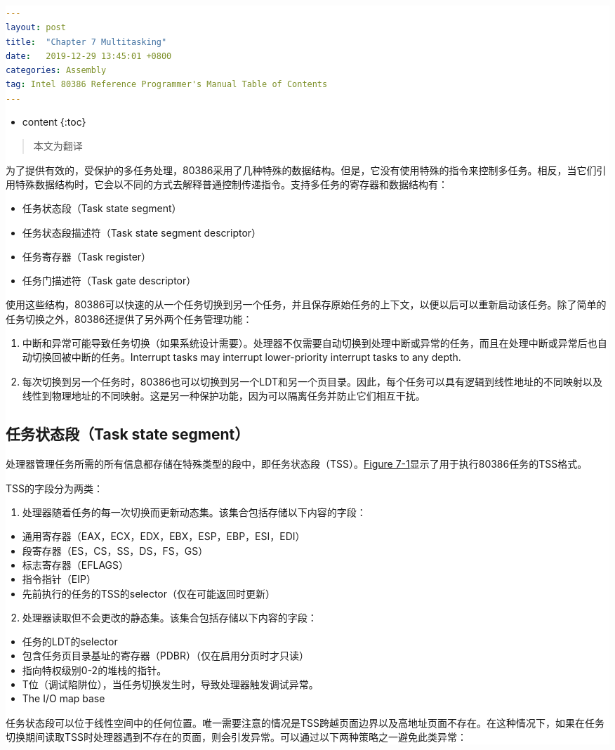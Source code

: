```yaml
---
layout: post
title:  "Chapter 7 Multitasking"
date:   2019-12-29 13:45:01 +0800
categories: Assembly
tag: Intel 80386 Reference Programmer's Manual Table of Contents
---
```


* content
{:toc}

>本文为翻译

为了提供有效的，受保护的多任务处理，80386采用了几种特殊的数据结构。但是，它没有使用特殊的指令来控制多任务。相反，当它们引用特殊数据结构时，它会以不同的方式去解释普通控制传递指令。支持多任务的寄存器和数据结构有：

* 任务状态段（Task state segment）

* 任务状态段描述符（Task state segment descriptor）

* 任务寄存器（Task register）

* 任务门描述符（Task gate descriptor）

使用这些结构，80386可以快速的从一个任务切换到另一个任务，并且保存原始任务的上下文，以便以后可以重新启动该任务。除了简单的任务切换之外，80386还提供了另外两个任务管理功能：

1. 中断和异常可能导致任务切换（如果系统设计需要）。处理器不仅需要自动切换到处理中断或异常的任务，而且在处理中断或异常后也自动切换回被中断的任务。Interrupt tasks may interrupt lower-priority interrupt tasks to any depth.

2. 每次切换到另一个任务时，80386也可以切换到另一个LDT和另一个页目录。因此，每个任务可以具有逻辑到线性地址的不同映射以及线性到物理地址的不同映射。这是另一种保护功能，因为可以隔离任务并防止它们相互干扰。

## 任务状态段（Task state segment）

处理器管理任务所需的所有信息都存储在特殊类型的段中，即任务状态段（TSS）。[Figure 7-1](#01)显示了用于执行80386任务的TSS格式。

TSS的字段分为两类：

1. 处理器随着任务的每一次切换而更新动态集。该集合包括存储以下内容的字段：

* 通用寄存器（EAX，ECX，EDX，EBX，ESP，EBP，ESI，EDI）
* 段寄存器（ES，CS，SS，DS，FS，GS）
* 标志寄存器（EFLAGS）
* 指令指针（EIP）
* 先前执行的任务的TSS的selector（仅在可能返回时更新）

2. 处理器读取但不会更改的静态集。该集合包括存储以下内容的字段：

* 任务的LDT的selector
* 包含任务页目录基址的寄存器（PDBR）（仅在启用分页时才只读）
* 指向特权级别0-2的堆栈的指针。
* T位（调试陷阱位），当任务切换发生时，导致处理器触发调试异常。
* The I/O map base

任务状态段可以位于线性空间中的任何位置。唯一需要注意的情况是TSS跨越页面边界以及高地址页面不存在。在这种情况下，如果在任务切换期间读取TSS时处理器遇到不存在的页面，则会引发异常。可以通过以下两种策略之一避免此类异常：
